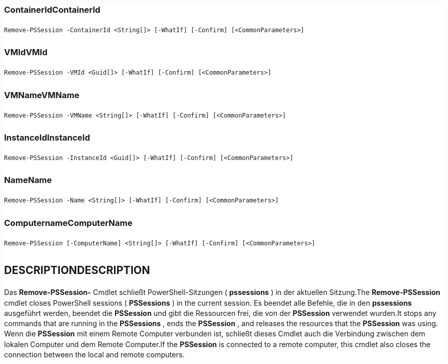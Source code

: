 ### <span data-ttu-id="6a7cb-109">ContainerId</span><span class="sxs-lookup"><span data-stu-id="6a7cb-109">ContainerId</span></span>

```
Remove-PSSession -ContainerId <String[]> [-WhatIf] [-Confirm] [<CommonParameters>]
```

### <span data-ttu-id="6a7cb-110">VMId</span><span class="sxs-lookup"><span data-stu-id="6a7cb-110">VMId</span></span>

```
Remove-PSSession -VMId <Guid[]> [-WhatIf] [-Confirm] [<CommonParameters>]
```

### <span data-ttu-id="6a7cb-111">VMName</span><span class="sxs-lookup"><span data-stu-id="6a7cb-111">VMName</span></span>

```
Remove-PSSession -VMName <String[]> [-WhatIf] [-Confirm] [<CommonParameters>]
```

### <span data-ttu-id="6a7cb-112">InstanceId</span><span class="sxs-lookup"><span data-stu-id="6a7cb-112">InstanceId</span></span>

```
Remove-PSSession -InstanceId <Guid[]> [-WhatIf] [-Confirm] [<CommonParameters>]
```

### <span data-ttu-id="6a7cb-113">Name</span><span class="sxs-lookup"><span data-stu-id="6a7cb-113">Name</span></span>

```
Remove-PSSession -Name <String[]> [-WhatIf] [-Confirm] [<CommonParameters>]
```

### <span data-ttu-id="6a7cb-114">Computername</span><span class="sxs-lookup"><span data-stu-id="6a7cb-114">ComputerName</span></span>

```
Remove-PSSession [-ComputerName] <String[]> [-WhatIf] [-Confirm] [<CommonParameters>]
```

## <span data-ttu-id="6a7cb-115">DESCRIPTION</span><span class="sxs-lookup"><span data-stu-id="6a7cb-115">DESCRIPTION</span></span>

<span data-ttu-id="6a7cb-116">Das **Remove-PSSession-** Cmdlet schließt PowerShell-Sitzungen ( **pssessions** ) in der aktuellen Sitzung.</span><span class="sxs-lookup"><span data-stu-id="6a7cb-116">The **Remove-PSSession** cmdlet closes PowerShell sessions ( **PSSessions** ) in the current session.</span></span>
<span data-ttu-id="6a7cb-117">Es beendet alle Befehle, die in den **pssessions** ausgeführt werden, beendet die **PSSession** und gibt die Ressourcen frei, die von der **PSSession** verwendet wurden.</span><span class="sxs-lookup"><span data-stu-id="6a7cb-117">It stops any commands that are running in the **PSSessions** , ends the **PSSession** , and releases the resources that the **PSSession** was using.</span></span>
<span data-ttu-id="6a7cb-118">Wenn die **PSSession** mit einem Remote Computer verbunden ist, schließt dieses Cmdlet auch die Verbindung zwischen dem lokalen Computer und dem Remote Computer.</span><span class="sxs-lookup"><span data-stu-id="6a7cb-118">If the **PSSession** is connected to a remote computer, this cmdlet also closes the connection between the local and remote computers.</span></span>
